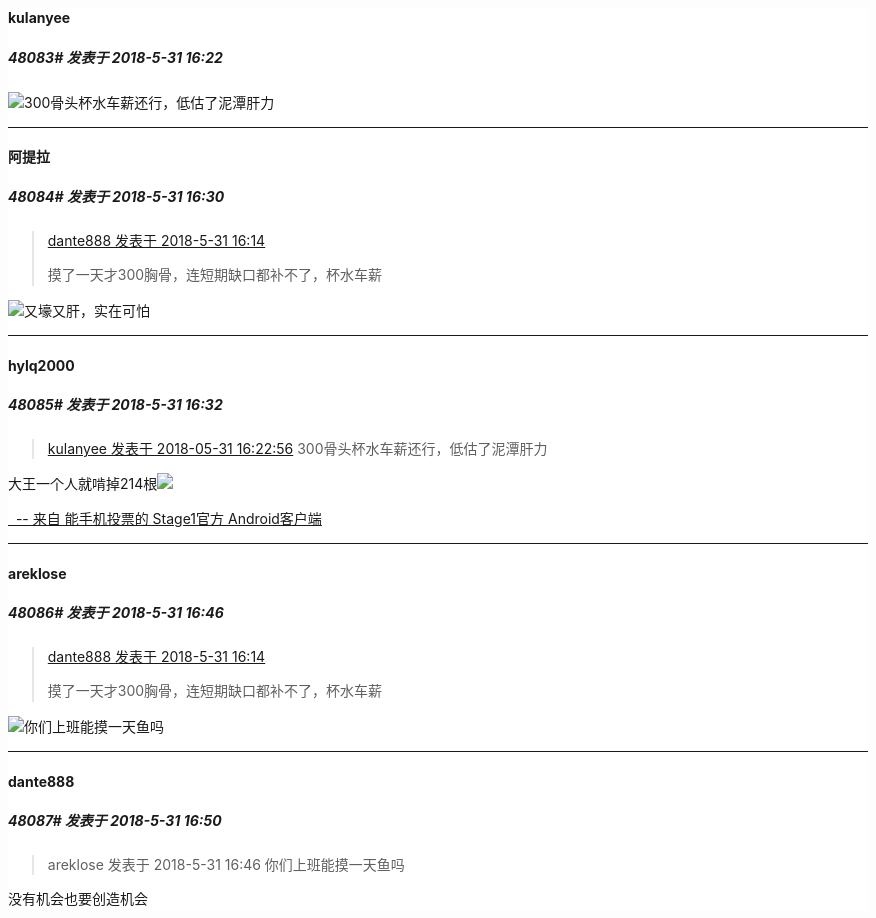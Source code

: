 ####  kulanyee  
##### 48083#       发表于 2018-5-31 16:22


<img src="https://static.saraba1st.com/image/smiley/face2017/037.png" referrerpolicy="no-referrer">300骨头杯水车薪还行，低估了泥潭肝力


*****

####  阿提拉  
##### 48084#       发表于 2018-5-31 16:30


<blockquote><a href="httphttps://bbs.saraba1st.com/2b/forum.php?mod=redirect&amp;goto=findpost&amp;pid=39833322&amp;ptid=1085254" target="_blank">dante888 发表于 2018-5-31 16:14</a>

摸了一天才300胸骨，连短期缺口都补不了，杯水车薪</blockquote>
<img src="https://static.saraba1st.com/image/smiley/face2017/037.png" referrerpolicy="no-referrer">又壕又肝，实在可怕


*****

####  hylq2000  
##### 48085#       发表于 2018-5-31 16:32


<blockquote><a href="httphttps://bbs.saraba1st.com/2b/forum.php?mod=redirect&amp;goto=findpost&amp;pid=39833407&amp;ptid=1085254" target="_blank">kulanyee 发表于 2018-05-31 16:22:56</a>
300骨头杯水车薪还行，低估了泥潭肝力</blockquote>大王一个人就啃掉214根<img src="https://static.saraba1st.com/image/smiley/face2017/037.png" referrerpolicy="no-referrer">

[  -- 来自 能手机投票的 Stage1官方 Android客户端](https://www.coolapk.com/apk/140634)


*****

####  areklose  
##### 48086#       发表于 2018-5-31 16:46


<blockquote><a href="httphttps://bbs.saraba1st.com/2b/forum.php?mod=redirect&amp;goto=findpost&amp;pid=39833322&amp;ptid=1085254" target="_blank">dante888 发表于 2018-5-31 16:14</a>

摸了一天才300胸骨，连短期缺口都补不了，杯水车薪</blockquote>
<img src="https://static.saraba1st.com/image/smiley/face2017/022.png" referrerpolicy="no-referrer">你们上班能摸一天鱼吗


*****

####  dante888  
##### 48087#       发表于 2018-5-31 16:50


<blockquote>areklose 发表于 2018-5-31 16:46
你们上班能摸一天鱼吗</blockquote>
没有机会也要创造机会
